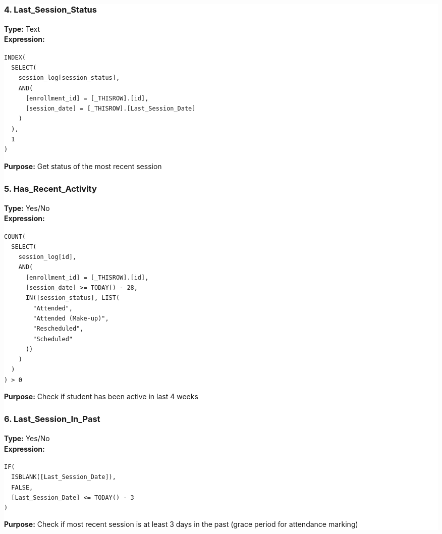 ### 4. Last_Session_Status
**Type:** Text  
**Expression:**
```appsheet
INDEX(
  SELECT(
    session_log[session_status],
    AND(
      [enrollment_id] = [_THISROW].[id],
      [session_date] = [_THISROW].[Last_Session_Date]
    )
  ),
  1
)
```
**Purpose:** Get status of the most recent session

### 5. Has_Recent_Activity
**Type:** Yes/No  
**Expression:**
```appsheet
COUNT(
  SELECT(
    session_log[id],
    AND(
      [enrollment_id] = [_THISROW].[id],
      [session_date] >= TODAY() - 28,
      IN([session_status], LIST(
        "Attended",
        "Attended (Make-up)",
        "Rescheduled", 
        "Scheduled"
      ))
    )
  )
) > 0
```
**Purpose:** Check if student has been active in last 4 weeks

### 6. Last_Session_In_Past
**Type:** Yes/No  
**Expression:**
```appsheet
IF(
  ISBLANK([Last_Session_Date]),
  FALSE,
  [Last_Session_Date] <= TODAY() - 3
)
```
**Purpose:** Check if most recent session is at least 3 days in the past (grace period for attendance marking)
